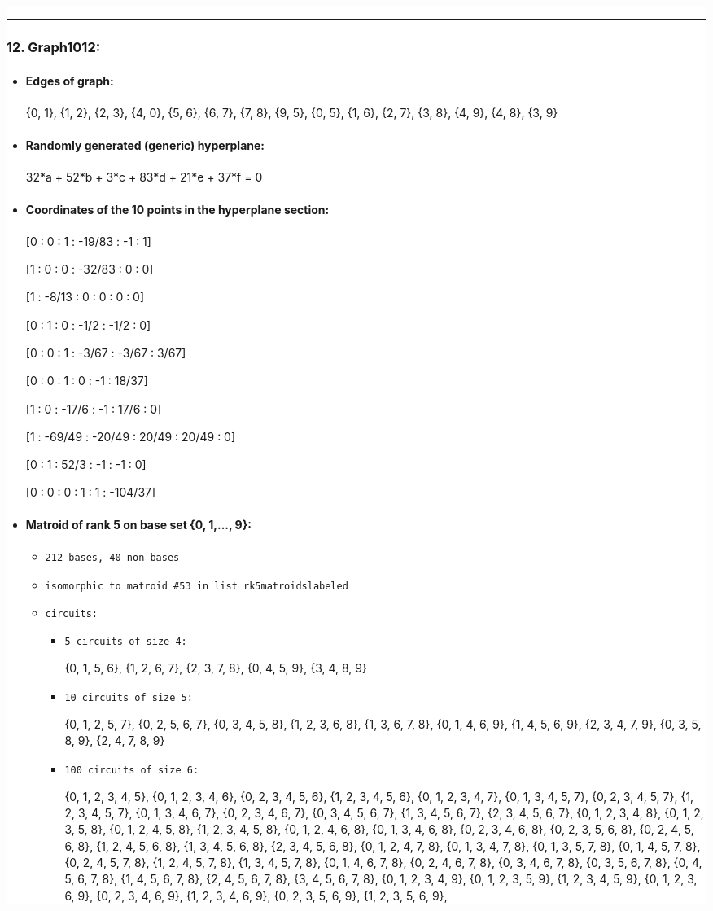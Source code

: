 
---
---


### 12. Graph1012:

* #### Edges of graph:

   {0, 1}, {1, 2}, {2, 3}, {4, 0}, {5, 6}, {6, 7}, {7, 8}, {9, 5}, {0, 5}, {1, 6}, {2, 7}, {3, 8}, {4, 9}, {4, 8}, {3, 9}


* #### Randomly generated (generic) hyperplane:

   32\*a + 52\*b + 3\*c + 83\*d + 21\*e + 37\*f = 0


* #### Coordinates of the 10 points in the hyperplane section:

   [0 : 0 : 1 : -19/83 : -1 : 1]

   [1 : 0 : 0 : -32/83 : 0 : 0]

   [1 : -8/13 : 0 : 0 : 0 : 0]

   [0 : 1 : 0 : -1/2 : -1/2 : 0]

   [0 : 0 : 1 : -3/67 : -3/67 : 3/67]

   [0 : 0 : 1 : 0 : -1 : 18/37]

   [1 : 0 : -17/6 : -1 : 17/6 : 0]

   [1 : -69/49 : -20/49 : 20/49 : 20/49 : 0]

   [0 : 1 : 52/3 : -1 : -1 : 0]

   [0 : 0 : 0 : 1 : 1 : -104/37]


* #### Matroid of rank 5 on base set {0, 1,..., 9}:
   * `212 bases, 40 non-bases`

   * `isomorphic to matroid #53 in list rk5matroidslabeled`

   * `circuits:`
      * `5 circuits of size 4:`

         {0, 1, 5, 6}, {1, 2, 6, 7}, {2, 3, 7, 8}, {0, 4, 5, 9}, {3, 4, 8, 9}

      * `10 circuits of size 5:`

         {0, 1, 2, 5, 7}, {0, 2, 5, 6, 7}, {0, 3, 4, 5, 8}, {1, 2, 3, 6, 8}, {1, 3, 6, 7, 8},
          {0, 1, 4, 6, 9}, {1, 4, 5, 6, 9}, {2, 3, 4, 7, 9}, {0, 3, 5, 8, 9}, {2, 4, 7, 8, 9}

      * `100 circuits of size 6:`

         {0, 1, 2, 3, 4, 5}, {0, 1, 2, 3, 4, 6}, {0, 2, 3, 4, 5, 6}, {1, 2, 3, 4, 5, 6}, {0, 1, 2, 3, 4, 7}, {0, 1, 3, 4, 5, 7},
          {0, 2, 3, 4, 5, 7}, {1, 2, 3, 4, 5, 7}, {0, 1, 3, 4, 6, 7}, {0, 2, 3, 4, 6, 7}, {0, 3, 4, 5, 6, 7}, {1, 3, 4, 5, 6, 7},
          {2, 3, 4, 5, 6, 7}, {0, 1, 2, 3, 4, 8}, {0, 1, 2, 3, 5, 8}, {0, 1, 2, 4, 5, 8}, {1, 2, 3, 4, 5, 8}, {0, 1, 2, 4, 6, 8},
          {0, 1, 3, 4, 6, 8}, {0, 2, 3, 4, 6, 8}, {0, 2, 3, 5, 6, 8}, {0, 2, 4, 5, 6, 8}, {1, 2, 4, 5, 6, 8}, {1, 3, 4, 5, 6, 8},
          {2, 3, 4, 5, 6, 8}, {0, 1, 2, 4, 7, 8}, {0, 1, 3, 4, 7, 8}, {0, 1, 3, 5, 7, 8}, {0, 1, 4, 5, 7, 8}, {0, 2, 4, 5, 7, 8},
          {1, 2, 4, 5, 7, 8}, {1, 3, 4, 5, 7, 8}, {0, 1, 4, 6, 7, 8}, {0, 2, 4, 6, 7, 8}, {0, 3, 4, 6, 7, 8}, {0, 3, 5, 6, 7, 8},
          {0, 4, 5, 6, 7, 8}, {1, 4, 5, 6, 7, 8}, {2, 4, 5, 6, 7, 8}, {3, 4, 5, 6, 7, 8}, {0, 1, 2, 3, 4, 9}, {0, 1, 2, 3, 5, 9},
          {1, 2, 3, 4, 5, 9}, {0, 1, 2, 3, 6, 9}, {0, 2, 3, 4, 6, 9}, {1, 2, 3, 4, 6, 9}, {0, 2, 3, 5, 6, 9}, {1, 2, 3, 5, 6, 9},